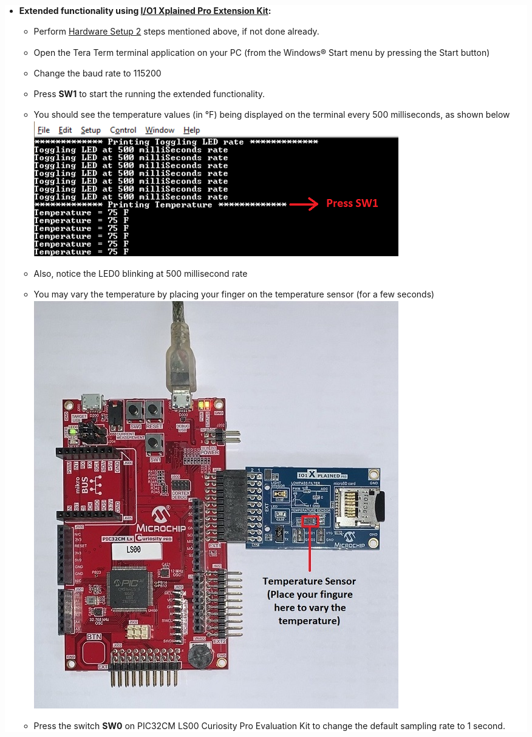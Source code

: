 - **Extended functionality using [I/O1 Xplained Pro Extension Kit](https://www.microchip.com/Developmenttools/ProductDetails/ATIO1-XPRO):** <span id="ExtendedDemo"><span>
    - Perform [Hardware Setup 2](#Setup2) steps mentioned above, if not done already.

    - Open the Tera Term terminal application on your PC (from the Windows® Start menu by pressing the Start button)
    - Change the baud rate to 115200
    - Press **SW1** to start the running the extended functionality.
    - You should see the temperature values (in °F) being displayed on the terminal every 500 milliseconds, as shown below  
      <img src = "images/result1.png">
    - Also, notice the LED0 blinking at 500 millisecond rate
    - You may vary the temperature by placing your finger on the temperature sensor (for a few seconds)  
      <img src = "images/temp_sensor_placement.png">
    - Press the switch **SW0** on PIC32CM LS00 Curiosity Pro Evaluation Kit to change the default sampling rate to 1 second.  